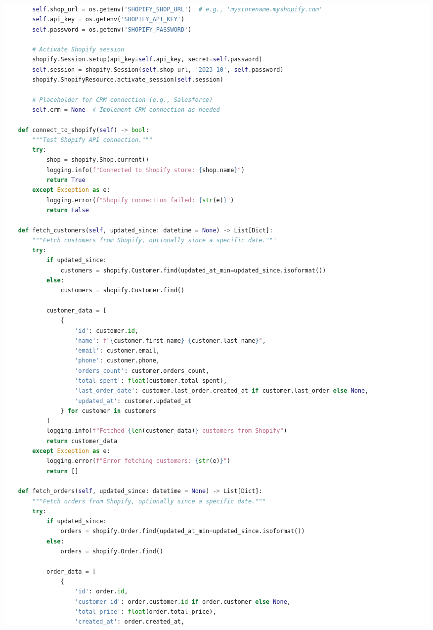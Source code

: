 ```python
        self.shop_url = os.getenv('SHOPIFY_SHOP_URL')  # e.g., 'mystorename.myshopify.com'
        self.api_key = os.getenv('SHOPIFY_API_KEY')
        self.password = os.getenv('SHOPIFY_PASSWORD')
        
        # Activate Shopify session
        shopify.Session.setup(api_key=self.api_key, secret=self.password)
        self.session = shopify.Session(self.shop_url, '2023-10', self.password)
        shopify.ShopifyResource.activate_session(self.session)
        
        # Placeholder for CRM connection (e.g., Salesforce)
        self.crm = None  # Implement CRM connection as needed
        
    def connect_to_shopify(self) -> bool:
        """Test Shopify API connection."""
        try:
            shop = shopify.Shop.current()
            logging.info(f"Connected to Shopify store: {shop.name}")
            return True
        except Exception as e:
            logging.error(f"Shopify connection failed: {str(e)}")
            return False

    def fetch_customers(self, updated_since: datetime = None) -> List[Dict]:
        """Fetch customers from Shopify, optionally since a specific date."""
        try:
            if updated_since:
                customers = shopify.Customer.find(updated_at_min=updated_since.isoformat())
            else:
                customers = shopify.Customer.find()
            
            customer_data = [
                {
                    'id': customer.id,
                    'name': f"{customer.first_name} {customer.last_name}",
                    'email': customer.email,
                    'phone': customer.phone,
                    'orders_count': customer.orders_count,
                    'total_spent': float(customer.total_spent),
                    'last_order_date': customer.last_order.created_at if customer.last_order else None,
                    'updated_at': customer.updated_at
                } for customer in customers
            ]
            logging.info(f"Fetched {len(customer_data)} customers from Shopify")
            return customer_data
        except Exception as e:
            logging.error(f"Error fetching customers: {str(e)}")
            return []

    def fetch_orders(self, updated_since: datetime = None) -> List[Dict]:
        """Fetch orders from Shopify, optionally since a specific date."""
        try:
            if updated_since:
                orders = shopify.Order.find(updated_at_min=updated_since.isoformat())
            else:
                orders = shopify.Order.find()
            
            order_data = [
                {
                    'id': order.id,
                    'customer_id': order.customer.id if order.customer else None,
                    'total_price': float(order.total_price),
                    'created_at': order.created_at,
```